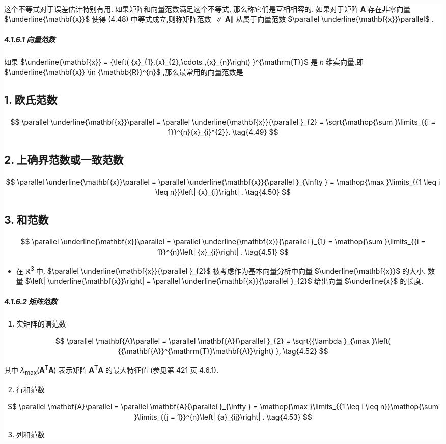 这个不等式对于误差估计特别有用. 如果矩阵和向量范数满足这个不等式, 那么称它们是互相相容的. 如果对于矩阵 $\mathbf{A}$ 存在非零向量 $\underline{\mathbf{x}}$ 使得 (4.48) 中等式成立,则称矩阵范数 $\parallel \mathbf{A}\parallel$ 从属于向量范数 $\parallel \underline{\mathbf{x}}\parallel$ .

##### 4.1.6.1 向量范数

如果 $\underline{\mathbf{x}} = {\left( {x}_{1},{x}_{2},\cdots ,{x}_{n}\right) }^{\mathrm{T}}$ 是 $n$ 维实向量,即 $\underline{\mathbf{x}} \in  {\mathbb{R}}^{n}$ ,那么最常用的向量范数是

## 1. 欧氏范数

$$
\parallel \underline{\mathbf{x}}\parallel  = \parallel \underline{\mathbf{x}}{\parallel }_{2} = \sqrt{\mathop{\sum }\limits_{{i = 1}}^{n}{x}_{i}^{2}}. \tag{4.49}
$$

## 2. 上确界范数或一致范数

$$
\parallel \underline{\mathbf{x}}\parallel  = \parallel \underline{\mathbf{x}}{\parallel }_{\infty } = \mathop{\max }\limits_{{1 \leq  i \leq  n}}\left| {x}_{i}\right| . \tag{4.50}
$$

## 3. 和范数

$$
\parallel \underline{\mathbf{x}}\parallel  = \parallel \underline{\mathbf{x}}{\parallel }_{1} = \mathop{\sum }\limits_{{i = 1}}^{n}\left| {x}_{i}\right| . \tag{4.51}
$$

- 在 ${\mathbb{R}}^{3}$ 中, $\parallel \underline{\mathbf{x}}{\parallel }_{2}$ 被考虑作为基本向量分析中向量 $\underline{\mathbf{x}}$ 的大小. 数量 $\left| \underline{\mathbf{x}}\right|  = \parallel \underline{\mathbf{x}}{\parallel }_{2}$ 给出向量 $\underline{x}$ 的长度.

##### 4.1.6.2 矩阵范数

1. 实矩阵的谱范数

$$
\parallel \mathbf{A}\parallel  = \parallel \mathbf{A}{\parallel }_{2} = \sqrt{{\lambda }_{\max }\left( {{\mathbf{A}}^{\mathrm{T}}\mathbf{A}}\right) }, \tag{4.52}
$$

其中 ${\lambda }_{\max }\left( {{\mathbf{A}}^{\mathrm{T}}\mathbf{A}}\right)$ 表示矩阵 ${\mathbf{A}}^{\mathrm{T}}\mathbf{A}$ 的最大特征值 (参见第 421 页 4.6.1).

2. 行和范数

$$
\parallel \mathbf{A}\parallel  = \parallel \mathbf{A}{\parallel }_{\infty } = \mathop{\max }\limits_{{1 \leq  i \leq  n}}\mathop{\sum }\limits_{{j = 1}}^{n}\left| {a}_{ij}\right| . \tag{4.53}
$$

3. 列和范数
